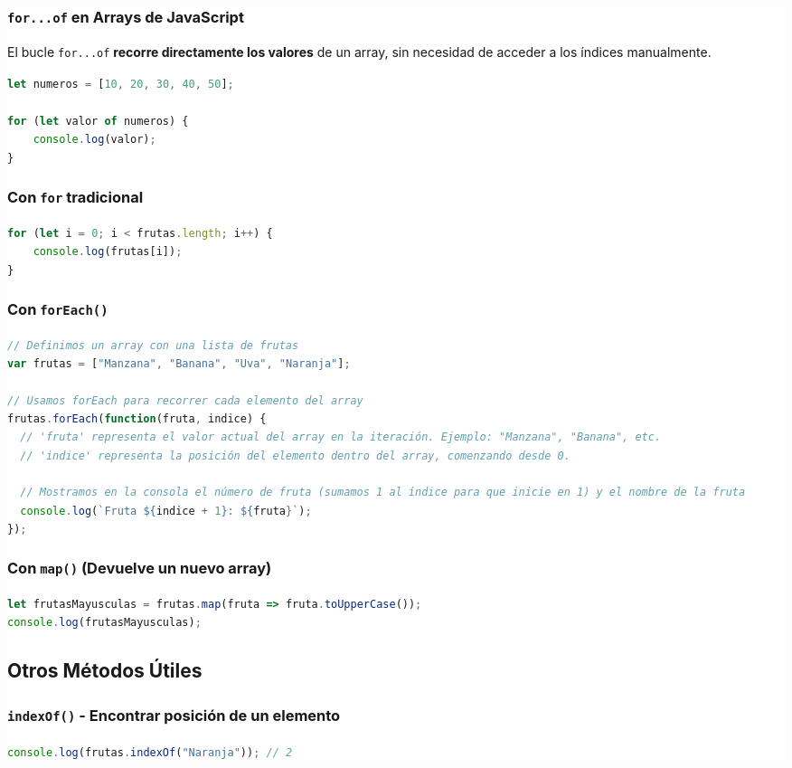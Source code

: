 ### **`for...of` en Arrays de JavaScript**

El bucle `for...of` **recorre directamente los valores** de un array, sin necesidad de acceder a los índices manualmente.

```javascript
let numeros = [10, 20, 30, 40, 50];

for (let valor of numeros) {
    console.log(valor);
}
```

### Con `for` tradicional

```javascript
for (let i = 0; i < frutas.length; i++) {
    console.log(frutas[i]);
}
```

### Con `forEach()`

```javascript
// Definimos un array con una lista de frutas
var frutas = ["Manzana", "Banana", "Uva", "Naranja"];

// Usamos forEach para recorrer cada elemento del array
frutas.forEach(function(fruta, indice) {
  // 'fruta' representa el valor actual del array en la iteración. Ejemplo: "Manzana", "Banana", etc.
  // 'indice' representa la posición del elemento dentro del array, comenzando desde 0.

  // Mostramos en la consola el número de fruta (sumamos 1 al índice para que inicie en 1) y el nombre de la fruta
  console.log(`Fruta ${indice + 1}: ${fruta}`);
}); 
```

### Con `map()` (Devuelve un nuevo array)

```javascript
let frutasMayusculas = frutas.map(fruta => fruta.toUpperCase());
console.log(frutasMayusculas);
```

## Otros Métodos Útiles

### `indexOf()` - Encontrar posición de un elemento

```javascript
console.log(frutas.indexOf("Naranja")); // 2
```
